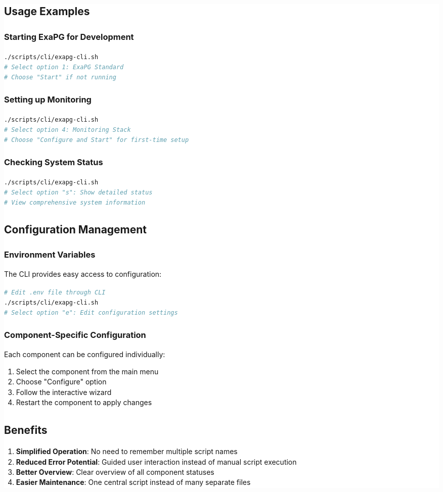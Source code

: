 ## Usage Examples

### Starting ExaPG for Development

```bash
./scripts/cli/exapg-cli.sh
# Select option 1: ExaPG Standard
# Choose "Start" if not running
```

### Setting up Monitoring

```bash
./scripts/cli/exapg-cli.sh
# Select option 4: Monitoring Stack
# Choose "Configure and Start" for first-time setup
```

### Checking System Status

```bash
./scripts/cli/exapg-cli.sh
# Select option "s": Show detailed status
# View comprehensive system information
```

## Configuration Management

### Environment Variables

The CLI provides easy access to configuration:

```bash
# Edit .env file through CLI
./scripts/cli/exapg-cli.sh
# Select option "e": Edit configuration settings
```

### Component-Specific Configuration

Each component can be configured individually:

1. Select the component from the main menu
2. Choose "Configure" option
3. Follow the interactive wizard
4. Restart the component to apply changes

## Benefits

1. **Simplified Operation**: No need to remember multiple script names
2. **Reduced Error Potential**: Guided user interaction instead of manual script execution
3. **Better Overview**: Clear overview of all component statuses
4. **Easier Maintenance**: One central script instead of many separate files

